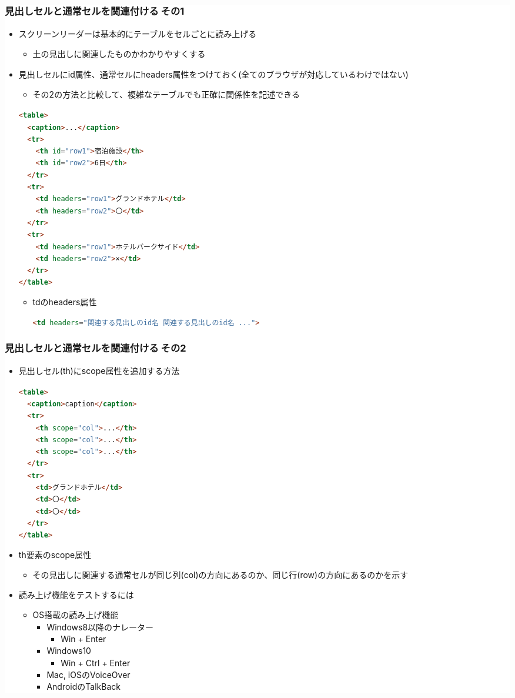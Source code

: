 
### 見出しセルと通常セルを関連付ける その1

* スクリーンリーダーは基本的にテーブルをセルごとに読み上げる
  * 土の見出しに関連したものかわかりやすくする

* 見出しセルにid属性、通常セルにheaders属性をつけておく(全てのブラウザが対応しているわけではない)
  * その2の方法と比較して、複雑なテーブルでも正確に関係性を記述できる
  ```html
  <table>
    <caption>...</caption>
    <tr>
      <th id="row1">宿泊施設</th>
      <th id="row2">6日</th>
    </tr>
    <tr>
      <td headers="row1">グランドホテル</td>
      <th headers="row2">〇</td>
    </tr>
    <tr>
      <td headers="row1">ホテルバークサイド</td>
      <td headers="row2">×</td>
    </tr>
  </table>
  ```
  * tdのheaders属性
    ```html
    <td headers="関連する見出しのid名 関連する見出しのid名 ...">
    ```

### 見出しセルと通常セルを関連付ける その2

* 見出しセル(th)にscope属性を追加する方法
  ```html
  <table>
    <caption>caption</caption>
    <tr>
      <th scope="col">...</th>
      <th scope="col">...</th>
      <th scope="col">...</th>
    </tr>
    <tr>
      <td>グランドホテル</td>
      <td>〇</td>
      <td>〇</td>
    </tr>
  </table>
  ```

* th要素のscope属性
  * その見出しに関連する通常セルが同じ列(col)の方向にあるのか、同じ行(row)の方向にあるのかを示す

* 読み上げ機能をテストするには
  * OS搭載の読み上げ機能
    * Windows8以降のナレーター
      * Win + Enter
    * Windows10
      * Win + Ctrl + Enter
    * Mac, iOSのVoiceOver
    * AndroidのTalkBack
